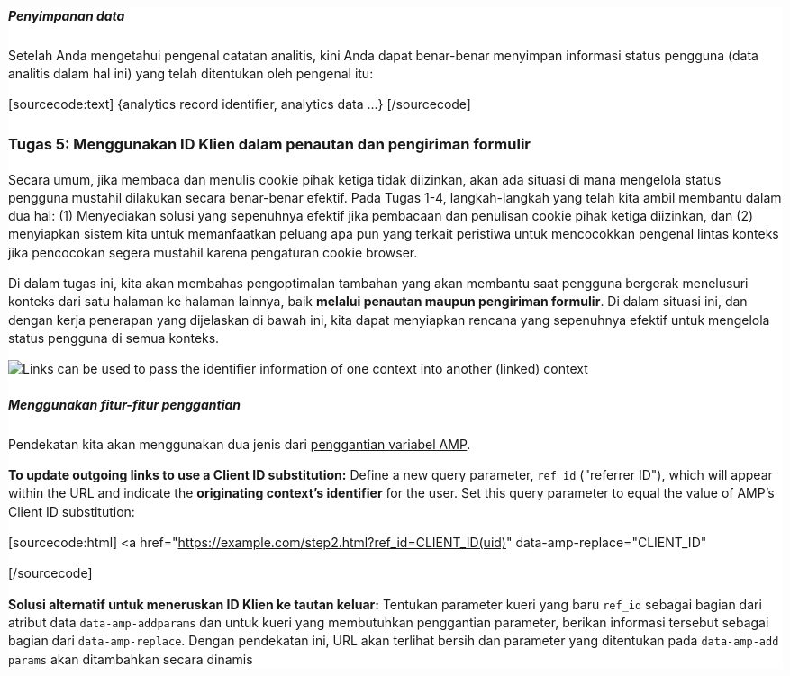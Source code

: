 ##### Penyimpanan data <a name="data-storage"></a>

Setelah Anda mengetahui pengenal catatan analitis, kini Anda dapat benar-benar menyimpan informasi status pengguna (data analitis dalam hal ini) yang telah ditentukan oleh pengenal itu:

[sourcecode:text]
{analytics record identifier, analytics data ...}
[/sourcecode]

<a id="task5"></a>

### Tugas 5: Menggunakan ID Klien dalam penautan dan pengiriman formulir <a name="task-5-using-client-id-in-linking-and-form-submission"></a>

Secara umum, jika membaca dan menulis cookie pihak ketiga tidak diizinkan, akan ada situasi di mana mengelola status pengguna mustahil dilakukan secara benar-benar efektif. Pada Tugas 1-4, langkah-langkah yang telah kita ambil membantu dalam dua hal: (1) Menyediakan solusi yang sepenuhnya efektif jika pembacaan dan penulisan cookie pihak ketiga diizinkan, dan (2) menyiapkan sistem kita untuk memanfaatkan peluang apa pun yang terkait peristiwa untuk mencocokkan pengenal lintas konteks jika pencocokan segera mustahil karena pengaturan cookie browser.

Di dalam tugas ini, kita akan membahas pengoptimalan tambahan yang akan membantu saat pengguna bergerak menelusuri konteks dari satu halaman ke halaman lainnya, baik **melalui penautan maupun pengiriman formulir**. Di dalam situasi ini, dan dengan kerja penerapan yang dijelaskan di bawah ini, kita dapat menyiapkan rencana yang sepenuhnya efektif untuk mengelola status pengguna di semua konteks.

<amp-img alt="Links can be used to pass the identifier information of one context into another (linked) context" layout="responsive" src="https://github.com/ampproject/amphtml/raw/master/spec/img/link-form-identifier-forwarding.png" width="866" height="784">
  <noscript>     <img alt="Links can be used to pass the identifier information of one context into another (linked) context" src="https://github.com/ampproject/amphtml/raw/master/spec/img/link-form-identifier-forwarding.png">   </noscript></amp-img>

##### Menggunakan fitur-fitur penggantian <a name="using-substitution-features"></a>

Pendekatan kita akan menggunakan dua jenis dari [penggantian variabel AMP](https://github.com/ampproject/amphtml/blob/master/spec/./amp-var-substitutions.md).

**To update outgoing links to use a Client ID substitution:** Define a new query parameter, `ref_id` ("referrer ID"), which will appear within the URL and indicate the **originating context’s identifier** for the user. Set this query parameter to equal the value of AMP’s Client ID substitution:

[sourcecode:html]
<a
  href="https://example.com/step2.html?ref_id=CLIENT_ID(uid)"
  data-amp-replace="CLIENT_ID"
></a>
[/sourcecode]

**Solusi alternatif untuk meneruskan ID Klien ke tautan keluar:** Tentukan parameter kueri yang baru `ref_id` sebagai bagian dari atribut data `data-amp-addparams` dan untuk kueri yang membutuhkan penggantian parameter, berikan informasi tersebut sebagai bagian dari `data-amp-replace`. Dengan pendekatan ini, URL akan terlihat bersih dan parameter yang ditentukan pada `data-amp-addparams` akan ditambahkan secara dinamis
